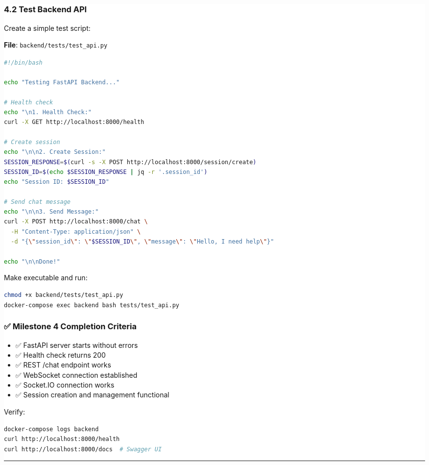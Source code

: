 ```python
```

### 4.2 Test Backend API

Create a simple test script:

**File**: `backend/tests/test_api.py`

```bash
#!/bin/bash

echo "Testing FastAPI Backend..."

# Health check
echo "\n1. Health Check:"
curl -X GET http://localhost:8000/health

# Create session
echo "\n\n2. Create Session:"
SESSION_RESPONSE=$(curl -s -X POST http://localhost:8000/session/create)
SESSION_ID=$(echo $SESSION_RESPONSE | jq -r '.session_id')
echo "Session ID: $SESSION_ID"

# Send chat message
echo "\n\n3. Send Message:"
curl -X POST http://localhost:8000/chat \
  -H "Content-Type: application/json" \
  -d "{\"session_id\": \"$SESSION_ID\", \"message\": \"Hello, I need help\"}"

echo "\n\nDone!"
```

Make executable and run:
```bash
chmod +x backend/tests/test_api.py
docker-compose exec backend bash tests/test_api.py
```

### ✅ Milestone 4 Completion Criteria

- ✅ FastAPI server starts without errors
- ✅ Health check returns 200
- ✅ REST /chat endpoint works
- ✅ WebSocket connection established
- ✅ Socket.IO connection works
- ✅ Session creation and management functional

Verify:
```bash
docker-compose logs backend
curl http://localhost:8000/health
curl http://localhost:8000/docs  # Swagger UI
```

---